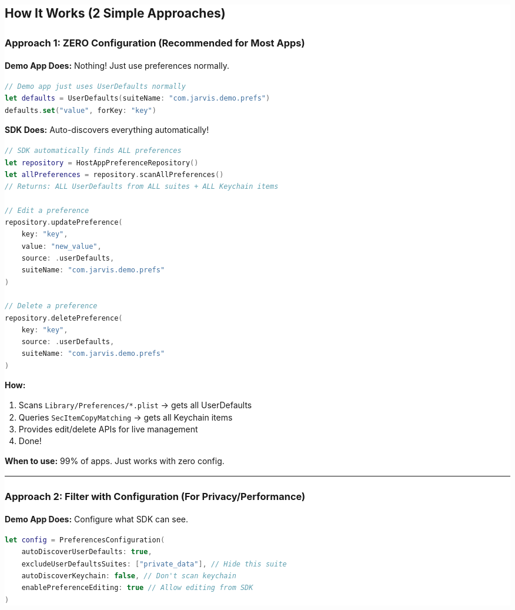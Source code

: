 
## How It Works (2 Simple Approaches)

### Approach 1: ZERO Configuration (Recommended for Most Apps)

**Demo App Does:** Nothing! Just use preferences normally.

```swift
// Demo app just uses UserDefaults normally
let defaults = UserDefaults(suiteName: "com.jarvis.demo.prefs")
defaults.set("value", forKey: "key")
```

**SDK Does:** Auto-discovers everything automatically!

```swift
// SDK automatically finds ALL preferences
let repository = HostAppPreferenceRepository()
let allPreferences = repository.scanAllPreferences()
// Returns: ALL UserDefaults from ALL suites + ALL Keychain items

// Edit a preference
repository.updatePreference(
    key: "key",
    value: "new_value",
    source: .userDefaults,
    suiteName: "com.jarvis.demo.prefs"
)

// Delete a preference
repository.deletePreference(
    key: "key",
    source: .userDefaults,
    suiteName: "com.jarvis.demo.prefs"
)
```

**How:**
1. Scans `Library/Preferences/*.plist` → gets all UserDefaults
2. Queries `SecItemCopyMatching` → gets all Keychain items
3. Provides edit/delete APIs for live management
4. Done!

**When to use:** 99% of apps. Just works with zero config.

---

### Approach 2: Filter with Configuration (For Privacy/Performance)

**Demo App Does:** Configure what SDK can see.

```swift
let config = PreferencesConfiguration(
    autoDiscoverUserDefaults: true,
    excludeUserDefaultsSuites: ["private_data"], // Hide this suite
    autoDiscoverKeychain: false, // Don't scan keychain
    enablePreferenceEditing: true // Allow editing from SDK
)
```
